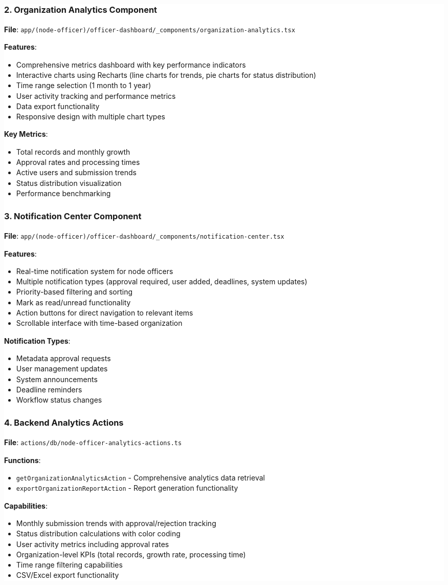 ### 2. Organization Analytics Component

**File**: `app/(node-officer)/officer-dashboard/_components/organization-analytics.tsx`

**Features**:

- Comprehensive metrics dashboard with key performance indicators
- Interactive charts using Recharts (line charts for trends, pie charts for status distribution)
- Time range selection (1 month to 1 year)
- User activity tracking and performance metrics
- Data export functionality
- Responsive design with multiple chart types

**Key Metrics**:

- Total records and monthly growth
- Approval rates and processing times
- Active users and submission trends
- Status distribution visualization
- Performance benchmarking

### 3. Notification Center Component

**File**: `app/(node-officer)/officer-dashboard/_components/notification-center.tsx`

**Features**:

- Real-time notification system for node officers
- Multiple notification types (approval required, user added, deadlines, system updates)
- Priority-based filtering and sorting
- Mark as read/unread functionality
- Action buttons for direct navigation to relevant items
- Scrollable interface with time-based organization

**Notification Types**:

- Metadata approval requests
- User management updates
- System announcements
- Deadline reminders
- Workflow status changes

### 4. Backend Analytics Actions

**File**: `actions/db/node-officer-analytics-actions.ts`

**Functions**:

- `getOrganizationAnalyticsAction` - Comprehensive analytics data retrieval
- `exportOrganizationReportAction` - Report generation functionality

**Capabilities**:

- Monthly submission trends with approval/rejection tracking
- Status distribution calculations with color coding
- User activity metrics including approval rates
- Organization-level KPIs (total records, growth rate, processing time)
- Time range filtering capabilities
- CSV/Excel export functionality
